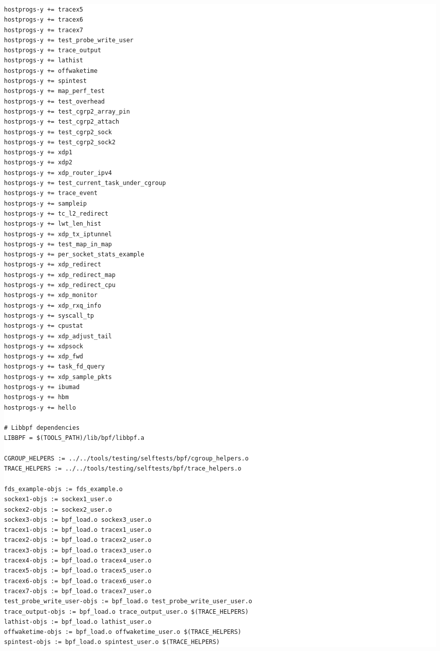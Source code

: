 ```shell
hostprogs-y += tracex5
hostprogs-y += tracex6
hostprogs-y += tracex7
hostprogs-y += test_probe_write_user
hostprogs-y += trace_output
hostprogs-y += lathist
hostprogs-y += offwaketime
hostprogs-y += spintest
hostprogs-y += map_perf_test
hostprogs-y += test_overhead
hostprogs-y += test_cgrp2_array_pin
hostprogs-y += test_cgrp2_attach
hostprogs-y += test_cgrp2_sock
hostprogs-y += test_cgrp2_sock2
hostprogs-y += xdp1
hostprogs-y += xdp2
hostprogs-y += xdp_router_ipv4
hostprogs-y += test_current_task_under_cgroup
hostprogs-y += trace_event
hostprogs-y += sampleip
hostprogs-y += tc_l2_redirect
hostprogs-y += lwt_len_hist
hostprogs-y += xdp_tx_iptunnel
hostprogs-y += test_map_in_map
hostprogs-y += per_socket_stats_example
hostprogs-y += xdp_redirect
hostprogs-y += xdp_redirect_map
hostprogs-y += xdp_redirect_cpu
hostprogs-y += xdp_monitor
hostprogs-y += xdp_rxq_info
hostprogs-y += syscall_tp
hostprogs-y += cpustat
hostprogs-y += xdp_adjust_tail
hostprogs-y += xdpsock
hostprogs-y += xdp_fwd
hostprogs-y += task_fd_query
hostprogs-y += xdp_sample_pkts
hostprogs-y += ibumad
hostprogs-y += hbm
hostprogs-y += hello

# Libbpf dependencies
LIBBPF = $(TOOLS_PATH)/lib/bpf/libbpf.a

CGROUP_HELPERS := ../../tools/testing/selftests/bpf/cgroup_helpers.o
TRACE_HELPERS := ../../tools/testing/selftests/bpf/trace_helpers.o

fds_example-objs := fds_example.o
sockex1-objs := sockex1_user.o
sockex2-objs := sockex2_user.o
sockex3-objs := bpf_load.o sockex3_user.o
tracex1-objs := bpf_load.o tracex1_user.o
tracex2-objs := bpf_load.o tracex2_user.o
tracex3-objs := bpf_load.o tracex3_user.o
tracex4-objs := bpf_load.o tracex4_user.o
tracex5-objs := bpf_load.o tracex5_user.o
tracex6-objs := bpf_load.o tracex6_user.o
tracex7-objs := bpf_load.o tracex7_user.o
test_probe_write_user-objs := bpf_load.o test_probe_write_user_user.o
trace_output-objs := bpf_load.o trace_output_user.o $(TRACE_HELPERS)
lathist-objs := bpf_load.o lathist_user.o
offwaketime-objs := bpf_load.o offwaketime_user.o $(TRACE_HELPERS)
spintest-objs := bpf_load.o spintest_user.o $(TRACE_HELPERS)
```